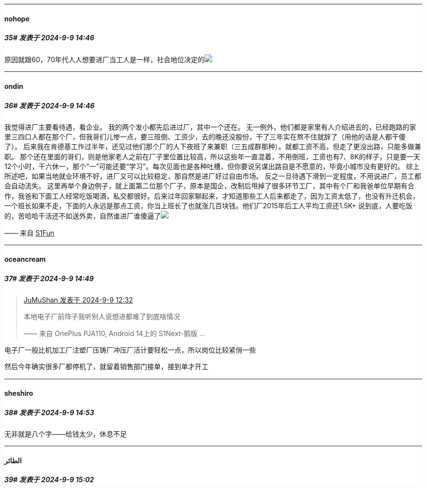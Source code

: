 *****

####  nohope  
##### 35#       发表于 2024-9-9 14:46

原因就跟60，70年代人人想要进厂当工人是一样，社会地位决定的<img src="https://static.saraba1st.com/image/smiley/face2017/001.png" referrerpolicy="no-referrer">

*****

####  ondin  
##### 36#       发表于 2024-9-9 14:46

我觉得进厂主要看待遇，看企业。
我的两个发小都先后进过厂，其中一个还在。
无一例外，他们都是家里有人介绍进去的，已经跑路的家里三四口人都在那个厂，但我哥们儿惨一点，要三班倒、工资少，去的晚还没股份，干了三年实在熬不住就辞了（用他的话是人都干傻了）。
后来我在肯德基工作过半年，还见过他们那个厂的人下夜班了来兼职（三五成群那种）。就都工资不高，但走了更没出路，只能多做兼职。
那个还在里面的哥们，则是他家老人之前在厂子里位置比较高，所以这些年一直混着，不用倒班，工资也有7、8K的样子，只是要一天12个小时，干六休一，那个“一”可能还要“学习”。每次见面也是各种吐槽，但你要说另谋出路自是不愿意的，毕竟小城市没有更好的。
综上所述吧，如果当地就业环境不好，进厂又可以比较稳定，那自然是进厂好过自由市场。
反之一旦待遇下滑到一定程度，不用说进厂，员工都会自动流失。
这里再举个身边例子，就上面第二位那个厂子，原本是国企，改制后甩掉了很多环节工厂，其中有个厂和我爸单位早期有合作，我爸和下面工人经常吃饭喝酒，私交都很好。后来过年回家聊起来，才知道那些工人后来都走了，因为工资太低了，也没有升迁机会，一个班长如果不走，下面的人永远是那点工资，你当上班长了也就涨几百块钱。他们厂2015年后工人平均工资还1.5K+
说到底，人要吃饭的，苦哈哈干活还不如送外卖，自然谁进厂谁傻逼了<img src="https://static.saraba1st.com/image/smiley/face2017/067.png" referrerpolicy="no-referrer">

—— 来自 [S1Fun](https://s1fun.koalcat.com)

*****

####  oceancream  
##### 37#       发表于 2024-9-9 14:49

<blockquote><a href="httphttps://bbs.saraba1st.com/2b/forum.php?mod=redirect&amp;goto=findpost&amp;pid=66153481&amp;ptid=2198670" target="_blank">JuMuShan 发表于 2024-9-9 12:32</a>

本地电子厂前阵子我听别人说想进都难了到底啥情况

—— 来自 OnePlus PJA110, Android 14上的 S1Next-鹅版 ...</blockquote>
电子厂一般比机加工厂注塑厂压铸厂冲压厂活计要轻松一点，所以岗位比较紧俏一些

然后今年确实很多厂都停机了，就留着销售部门接单，接到单才开工

*****

####  sheshiro  
##### 38#       发表于 2024-9-9 14:53

无非就是八个字——给钱太少，休息不足

*****

####  الطائر  
##### 39#       发表于 2024-9-9 15:02
